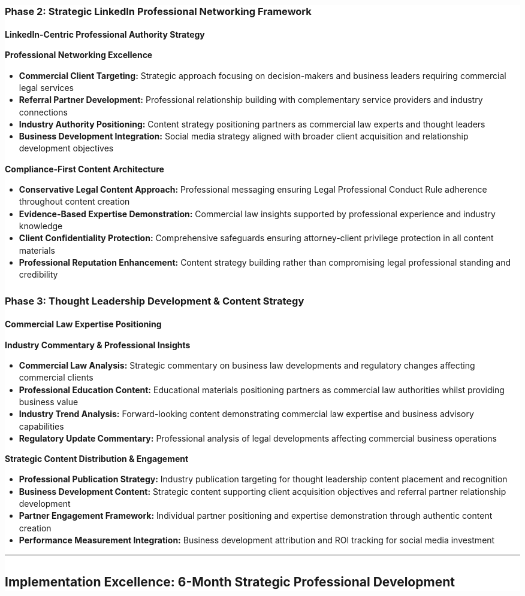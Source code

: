 ### Phase 2: Strategic LinkedIn Professional Networking Framework

**LinkedIn-Centric Professional Authority Strategy**

**Professional Networking Excellence**
- **Commercial Client Targeting:** Strategic approach focusing on decision-makers and business leaders requiring commercial legal services
- **Referral Partner Development:** Professional relationship building with complementary service providers and industry connections
- **Industry Authority Positioning:** Content strategy positioning partners as commercial law experts and thought leaders
- **Business Development Integration:** Social media strategy aligned with broader client acquisition and relationship development objectives

**Compliance-First Content Architecture**
- **Conservative Legal Content Approach:** Professional messaging ensuring Legal Professional Conduct Rule adherence throughout content creation
- **Evidence-Based Expertise Demonstration:** Commercial law insights supported by professional experience and industry knowledge
- **Client Confidentiality Protection:** Comprehensive safeguards ensuring attorney-client privilege protection in all content materials
- **Professional Reputation Enhancement:** Content strategy building rather than compromising legal professional standing and credibility

### Phase 3: Thought Leadership Development & Content Strategy

**Commercial Law Expertise Positioning**

**Industry Commentary & Professional Insights**
- **Commercial Law Analysis:** Strategic commentary on business law developments and regulatory changes affecting commercial clients
- **Professional Education Content:** Educational materials positioning partners as commercial law authorities whilst providing business value
- **Industry Trend Analysis:** Forward-looking content demonstrating commercial law expertise and business advisory capabilities  
- **Regulatory Update Commentary:** Professional analysis of legal developments affecting commercial business operations

**Strategic Content Distribution & Engagement**
- **Professional Publication Strategy:** Industry publication targeting for thought leadership content placement and recognition
- **Business Development Content:** Strategic content supporting client acquisition objectives and referral partner relationship development
- **Partner Engagement Framework:** Individual partner positioning and expertise demonstration through authentic content creation
- **Performance Measurement Integration:** Business development attribution and ROI tracking for social media investment

---

## Implementation Excellence: 6-Month Strategic Professional Development
